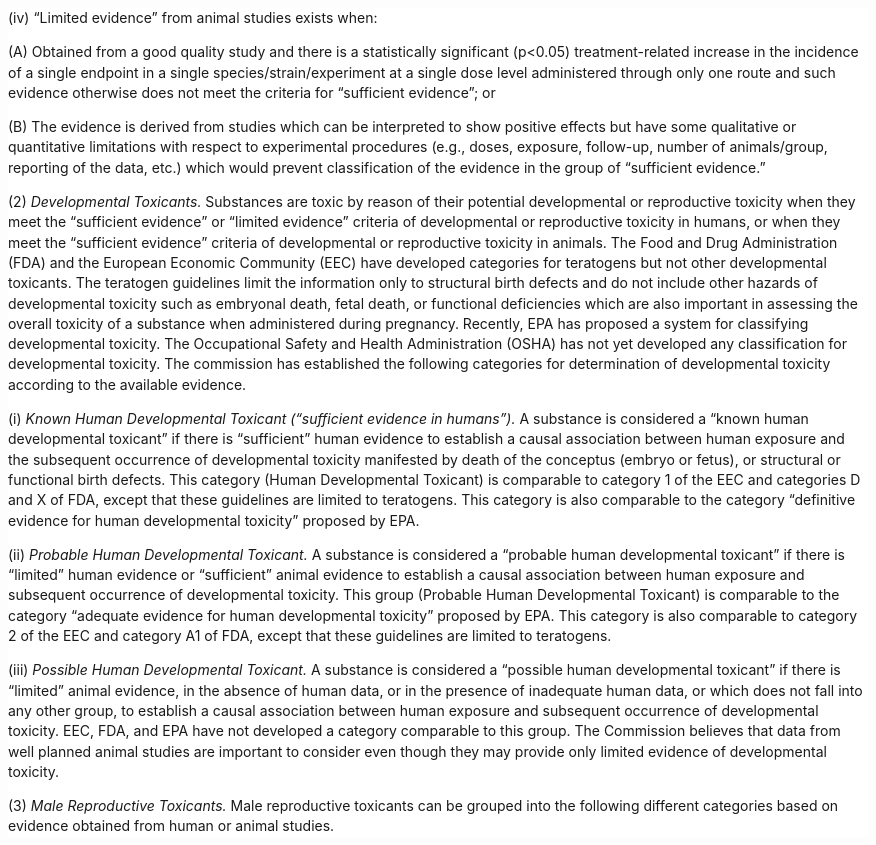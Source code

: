 
(iv) “Limited evidence” from animal studies exists when:


(A) Obtained from a good quality study and there is a statistically significant (p<0.05) treatment-related increase in the incidence of a single endpoint in a single species/strain/experiment at a single dose level administered through only one route and such evidence otherwise does not meet the criteria for “sufficient evidence”; or


(B) The evidence is derived from studies which can be interpreted to show positive effects but have some qualitative or quantitative limitations with respect to experimental procedures (e.g., doses, exposure, follow-up, number of animals/group, reporting of the data, etc.) which would prevent classification of the evidence in the group of “sufficient evidence.”


(2) *Developmental Toxicants.* Substances are toxic by reason of their potential developmental or reproductive toxicity when they meet the “sufficient evidence” or “limited evidence” criteria of developmental or reproductive toxicity in humans, or when they meet the “sufficient evidence” criteria of developmental or reproductive toxicity in animals. The Food and Drug Administration (FDA) and the European Economic Community (EEC) have developed categories for teratogens but not other developmental toxicants. The teratogen guidelines limit the information only to structural birth defects and do not include other hazards of developmental toxicity such as embryonal death, fetal death, or functional deficiencies which are also important in assessing the overall toxicity of a substance when administered during pregnancy. Recently, EPA has proposed a system for classifying developmental toxicity. The Occupational Safety and Health Administration (OSHA) has not yet developed any classification for developmental toxicity. The commission has established the following categories for determination of developmental toxicity according to the available evidence.


(i) *Known Human Developmental Toxicant (“sufficient evidence in humans”).* A substance is considered a “known human developmental toxicant” if there is “sufficient” human evidence to establish a causal association between human exposure and the subsequent occurrence of developmental toxicity manifested by death of the conceptus (embryo or fetus), or structural or functional birth defects. This category (Human Developmental Toxicant) is comparable to category 1 of the EEC and categories D and X of FDA, except that these guidelines are limited to teratogens. This category is also comparable to the category “definitive evidence for human developmental toxicity” proposed by EPA.


(ii) *Probable Human Developmental Toxicant.* A substance is considered a “probable human developmental toxicant” if there is “limited” human evidence or “sufficient” animal evidence to establish a causal association between human exposure and subsequent occurrence of developmental toxicity. This group (Probable Human Developmental Toxicant) is comparable to the category “adequate evidence for human developmental toxicity” proposed by EPA. This category is also comparable to category 2 of the EEC and category A1 of FDA, except that these guidelines are limited to teratogens.


(iii) *Possible Human Developmental Toxicant.* A substance is considered a “possible human developmental toxicant” if there is “limited” animal evidence, in the absence of human data, or in the presence of inadequate human data, or which does not fall into any other group, to establish a causal association between human exposure and subsequent occurrence of developmental toxicity. EEC, FDA, and EPA have not developed a category comparable to this group. The Commission believes that data from well planned animal studies are important to consider even though they may provide only limited evidence of developmental toxicity.


(3) *Male Reproductive Toxicants.* Male reproductive toxicants can be grouped into the following different categories based on evidence obtained from human or animal studies.
